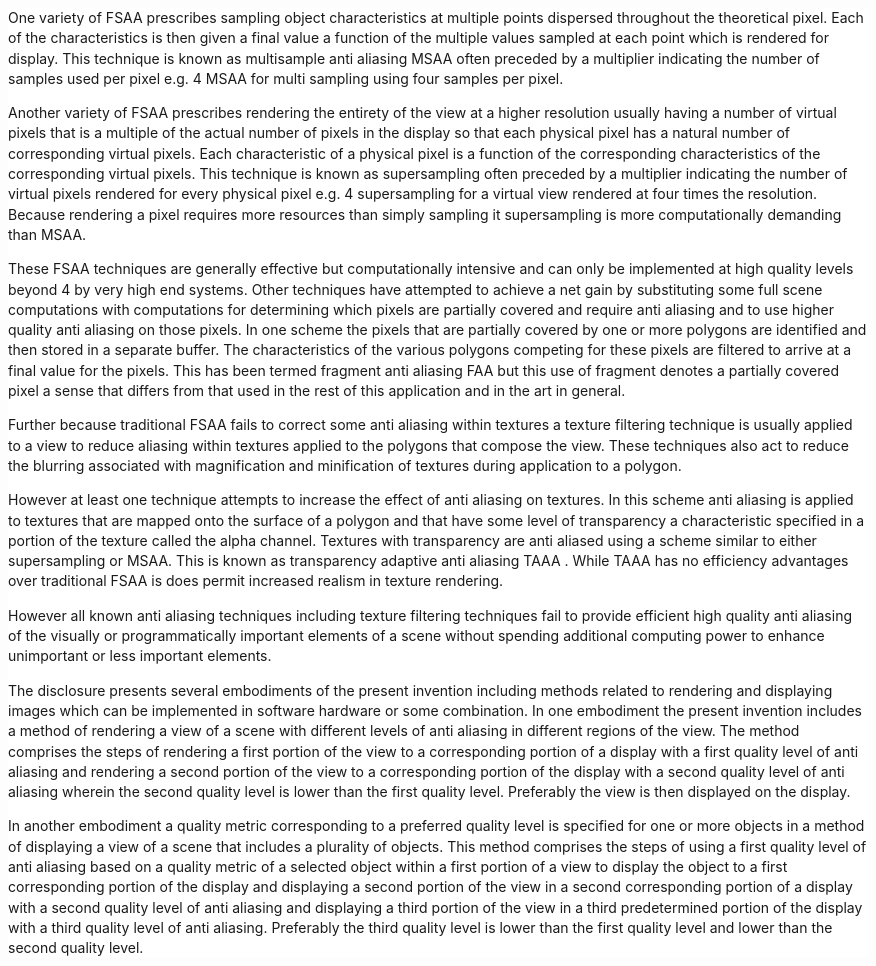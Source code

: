 One variety of FSAA prescribes sampling object characteristics at multiple points dispersed throughout the theoretical pixel. Each of the characteristics is then given a final value a function of the multiple values sampled at each point which is rendered for display. This technique is known as multisample anti aliasing MSAA often preceded by a multiplier indicating the number of samples used per pixel e.g. 4 MSAA for multi sampling using four samples per pixel.

Another variety of FSAA prescribes rendering the entirety of the view at a higher resolution usually having a number of virtual pixels that is a multiple of the actual number of pixels in the display so that each physical pixel has a natural number of corresponding virtual pixels. Each characteristic of a physical pixel is a function of the corresponding characteristics of the corresponding virtual pixels. This technique is known as supersampling often preceded by a multiplier indicating the number of virtual pixels rendered for every physical pixel e.g. 4 supersampling for a virtual view rendered at four times the resolution. Because rendering a pixel requires more resources than simply sampling it supersampling is more computationally demanding than MSAA.

These FSAA techniques are generally effective but computationally intensive and can only be implemented at high quality levels beyond 4 by very high end systems. Other techniques have attempted to achieve a net gain by substituting some full scene computations with computations for determining which pixels are partially covered and require anti aliasing and to use higher quality anti aliasing on those pixels. In one scheme the pixels that are partially covered by one or more polygons are identified and then stored in a separate buffer. The characteristics of the various polygons competing for these pixels are filtered to arrive at a final value for the pixels. This has been termed fragment anti aliasing FAA but this use of fragment denotes a partially covered pixel a sense that differs from that used in the rest of this application and in the art in general.

Further because traditional FSAA fails to correct some anti aliasing within textures a texture filtering technique is usually applied to a view to reduce aliasing within textures applied to the polygons that compose the view. These techniques also act to reduce the blurring associated with magnification and minification of textures during application to a polygon.

However at least one technique attempts to increase the effect of anti aliasing on textures. In this scheme anti aliasing is applied to textures that are mapped onto the surface of a polygon and that have some level of transparency a characteristic specified in a portion of the texture called the alpha channel. Textures with transparency are anti aliased using a scheme similar to either supersampling or MSAA. This is known as transparency adaptive anti aliasing TAAA . While TAAA has no efficiency advantages over traditional FSAA is does permit increased realism in texture rendering.

However all known anti aliasing techniques including texture filtering techniques fail to provide efficient high quality anti aliasing of the visually or programmatically important elements of a scene without spending additional computing power to enhance unimportant or less important elements.

The disclosure presents several embodiments of the present invention including methods related to rendering and displaying images which can be implemented in software hardware or some combination. In one embodiment the present invention includes a method of rendering a view of a scene with different levels of anti aliasing in different regions of the view. The method comprises the steps of rendering a first portion of the view to a corresponding portion of a display with a first quality level of anti aliasing and rendering a second portion of the view to a corresponding portion of the display with a second quality level of anti aliasing wherein the second quality level is lower than the first quality level. Preferably the view is then displayed on the display.

In another embodiment a quality metric corresponding to a preferred quality level is specified for one or more objects in a method of displaying a view of a scene that includes a plurality of objects. This method comprises the steps of using a first quality level of anti aliasing based on a quality metric of a selected object within a first portion of a view to display the object to a first corresponding portion of the display and displaying a second portion of the view in a second corresponding portion of a display with a second quality level of anti aliasing and displaying a third portion of the view in a third predetermined portion of the display with a third quality level of anti aliasing. Preferably the third quality level is lower than the first quality level and lower than the second quality level.
